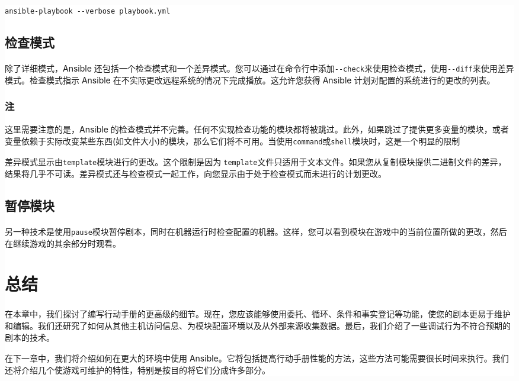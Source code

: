 ```
ansible-playbook --verbose playbook.yml

```

## 检查模式

除了详细模式，Ansible 还包括一个检查模式和一个差异模式。您可以通过在命令行中添加`--check`来使用检查模式，使用`--diff`来使用差异模式。检查模式指示 Ansible 在不实际更改远程系统的情况下完成播放。这允许您获得 Ansible 计划对配置的系统进行的更改的列表。

### 注

这里需要注意的是，Ansible 的检查模式并不完善。任何不实现检查功能的模块都将被跳过。此外，如果跳过了提供更多变量的模块，或者变量依赖于实际改变某些东西(如文件大小)的模块，那么它们将不可用。当使用`command`或`shell`模块时，这是一个明显的限制

差异模式显示由`template`模块进行的更改。这个限制是因为 `template`文件只适用于文本文件。如果您从复制模块提供二进制文件的差异，结果将几乎不可读。差异模式还与检查模式一起工作，向您显示由于处于检查模式而未进行的计划更改。

## 暂停模块

另一种技术是使用`pause`模块暂停剧本，同时在机器运行时检查配置的机器。这样，您可以看到模块在游戏中的当前位置所做的更改，然后在继续游戏的其余部分时观看。

# 总结

在本章中，我们探讨了编写行动手册的更高级的细节。现在，您应该能够使用委托、循环、条件和事实登记等功能，使您的剧本更易于维护和编辑。我们还研究了如何从其他主机访问信息、为模块配置环境以及从外部来源收集数据。最后，我们介绍了一些调试行为不符合预期的剧本的技术。

在下一章中，我们将介绍如何在更大的环境中使用 Ansible。它将包括提高行动手册性能的方法，这些方法可能需要很长时间来执行。我们还将介绍几个使游戏可维护的特性，特别是按目的将它们分成许多部分。